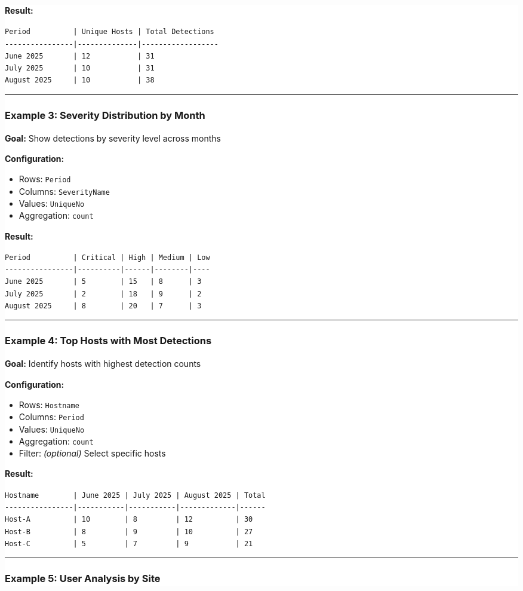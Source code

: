 **Result:**
```
Period          | Unique Hosts | Total Detections
----------------|--------------|------------------
June 2025       | 12           | 31
July 2025       | 10           | 31
August 2025     | 10           | 38
```

---

### Example 3: Severity Distribution by Month

**Goal:** Show detections by severity level across months

**Configuration:**
- Rows: `Period`
- Columns: `SeverityName`
- Values: `UniqueNo`
- Aggregation: `count`

**Result:**
```
Period          | Critical | High | Medium | Low
----------------|----------|------|--------|----
June 2025       | 5        | 15   | 8      | 3
July 2025       | 2        | 18   | 9      | 2
August 2025     | 8        | 20   | 7      | 3
```

---

### Example 4: Top Hosts with Most Detections

**Goal:** Identify hosts with highest detection counts

**Configuration:**
- Rows: `Hostname`
- Columns: `Period`
- Values: `UniqueNo`
- Aggregation: `count`
- Filter: _(optional)_ Select specific hosts

**Result:**
```
Hostname        | June 2025 | July 2025 | August 2025 | Total
----------------|-----------|-----------|-------------|------
Host-A          | 10        | 8         | 12          | 30
Host-B          | 8         | 9         | 10          | 27
Host-C          | 5         | 7         | 9           | 21
```

---

### Example 5: User Analysis by Site
